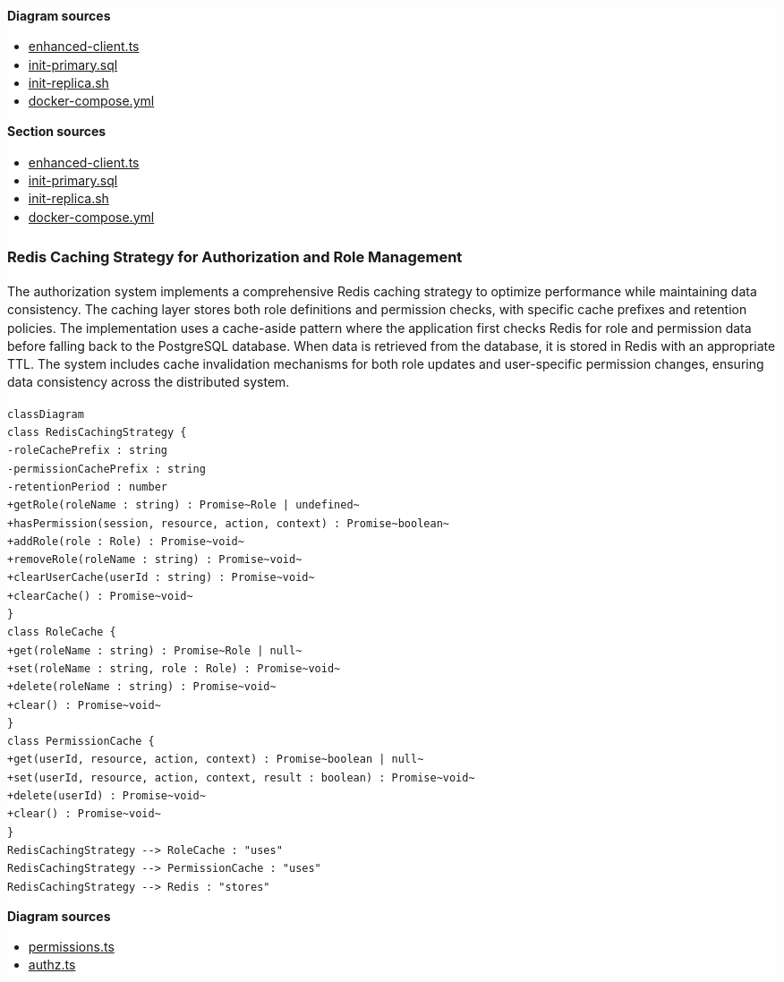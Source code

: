 **Diagram sources**
- [enhanced-client.ts](file://packages/audit-db/src/db/enhanced-client.ts)
- [init-primary.sql](file://docker/pgvector/init-primary.sql)
- [init-replica.sh](file://docker/pgvector/init-replica.sh)
- [docker-compose.yml](file://docker-compose.yml)

**Section sources**
- [enhanced-client.ts](file://packages/audit-db/src/db/enhanced-client.ts)
- [init-primary.sql](file://docker/pgvector/init-primary.sql)
- [init-replica.sh](file://docker/pgvector/init-replica.sh)
- [docker-compose.yml](file://docker-compose.yml)

### Redis Caching Strategy for Authorization and Role Management
The authorization system implements a comprehensive Redis caching strategy to optimize performance while maintaining data consistency. The caching layer stores both role definitions and permission checks, with specific cache prefixes and retention policies. The implementation uses a cache-aside pattern where the application first checks Redis for role and permission data before falling back to the PostgreSQL database. When data is retrieved from the database, it is stored in Redis with an appropriate TTL. The system includes cache invalidation mechanisms for both role updates and user-specific permission changes, ensuring data consistency across the distributed system.

```mermaid
classDiagram
class RedisCachingStrategy {
-roleCachePrefix : string
-permissionCachePrefix : string
-retentionPeriod : number
+getRole(roleName : string) : Promise~Role | undefined~
+hasPermission(session, resource, action, context) : Promise~boolean~
+addRole(role : Role) : Promise~void~
+removeRole(roleName : string) : Promise~void~
+clearUserCache(userId : string) : Promise~void~
+clearCache() : Promise~void~
}
class RoleCache {
+get(roleName : string) : Promise~Role | null~
+set(roleName : string, role : Role) : Promise~void~
+delete(roleName : string) : Promise~void~
+clear() : Promise~void~
}
class PermissionCache {
+get(userId, resource, action, context) : Promise~boolean | null~
+set(userId, resource, action, context, result : boolean) : Promise~void~
+delete(userId) : Promise~void~
+clear() : Promise~void~
}
RedisCachingStrategy --> RoleCache : "uses"
RedisCachingStrategy --> PermissionCache : "uses"
RedisCachingStrategy --> Redis : "stores"
```

**Diagram sources**
- [permissions.ts](file://packages/auth/src/permissions.ts)
- [authz.ts](file://packages/auth/src/db/schema/authz.ts)
